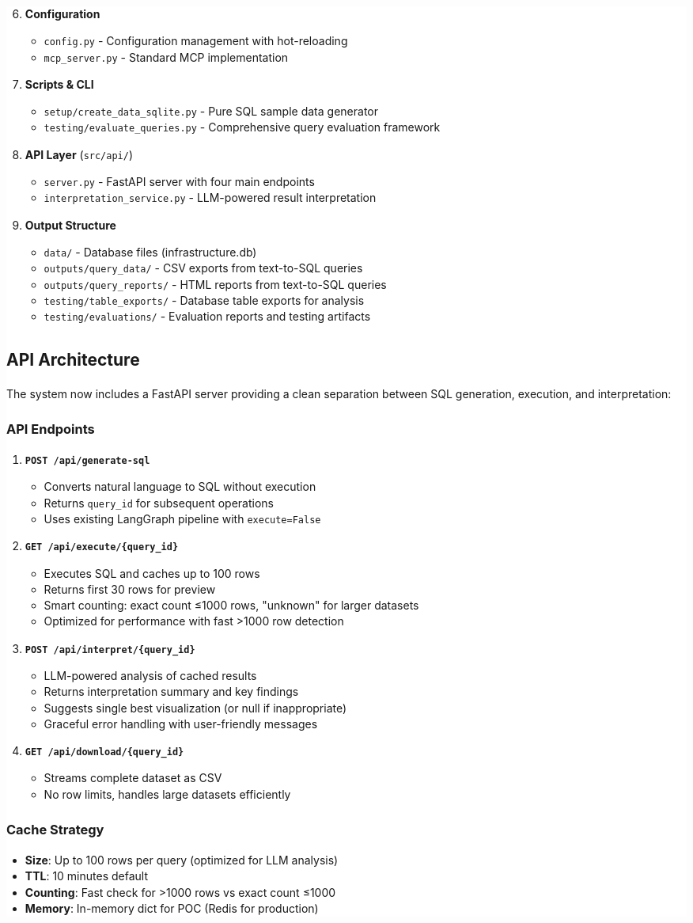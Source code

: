 6. **Configuration**
   - `config.py` - Configuration management with hot-reloading
   - `mcp_server.py` - Standard MCP implementation

7. **Scripts & CLI**
   - `setup/create_data_sqlite.py` - Pure SQL sample data generator
   - `testing/evaluate_queries.py` - Comprehensive query evaluation framework

8. **API Layer** (`src/api/`)
   - `server.py` - FastAPI server with four main endpoints
   - `interpretation_service.py` - LLM-powered result interpretation

9. **Output Structure**
   - `data/` - Database files (infrastructure.db)
   - `outputs/query_data/` - CSV exports from text-to-SQL queries
   - `outputs/query_reports/` - HTML reports from text-to-SQL queries
   - `testing/table_exports/` - Database table exports for analysis
   - `testing/evaluations/` - Evaluation reports and testing artifacts

## API Architecture

The system now includes a FastAPI server providing a clean separation between SQL generation, execution, and interpretation:

### API Endpoints

1. **`POST /api/generate-sql`**
   - Converts natural language to SQL without execution
   - Returns `query_id` for subsequent operations
   - Uses existing LangGraph pipeline with `execute=False`

2. **`GET /api/execute/{query_id}`**
   - Executes SQL and caches up to 100 rows
   - Returns first 30 rows for preview
   - Smart counting: exact count ≤1000 rows, "unknown" for larger datasets
   - Optimized for performance with fast >1000 row detection

3. **`POST /api/interpret/{query_id}`**
   - LLM-powered analysis of cached results
   - Returns interpretation summary and key findings
   - Suggests single best visualization (or null if inappropriate)
   - Graceful error handling with user-friendly messages

4. **`GET /api/download/{query_id}`**
   - Streams complete dataset as CSV
   - No row limits, handles large datasets efficiently

### Cache Strategy

- **Size**: Up to 100 rows per query (optimized for LLM analysis)
- **TTL**: 10 minutes default
- **Counting**: Fast check for >1000 rows vs exact count ≤1000
- **Memory**: In-memory dict for POC (Redis for production)
